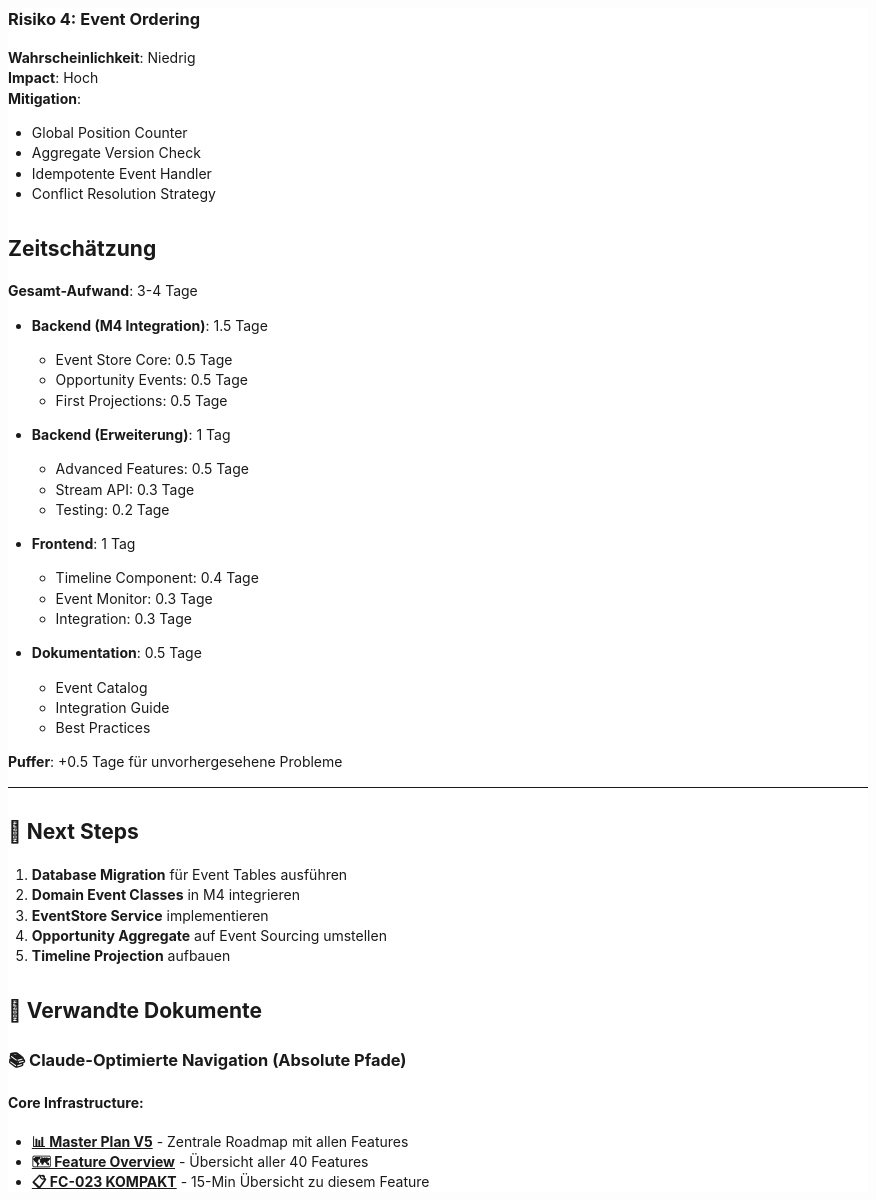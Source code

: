 ### Risiko 4: Event Ordering
**Wahrscheinlichkeit**: Niedrig  
**Impact**: Hoch  
**Mitigation**: 
- Global Position Counter
- Aggregate Version Check
- Idempotente Event Handler
- Conflict Resolution Strategy

## Zeitschätzung

**Gesamt-Aufwand**: 3-4 Tage

- **Backend (M4 Integration)**: 1.5 Tage
  - Event Store Core: 0.5 Tage
  - Opportunity Events: 0.5 Tage
  - First Projections: 0.5 Tage

- **Backend (Erweiterung)**: 1 Tag
  - Advanced Features: 0.5 Tage
  - Stream API: 0.3 Tage
  - Testing: 0.2 Tage

- **Frontend**: 1 Tag
  - Timeline Component: 0.4 Tage
  - Event Monitor: 0.3 Tage
  - Integration: 0.3 Tage

- **Dokumentation**: 0.5 Tage
  - Event Catalog
  - Integration Guide
  - Best Practices

**Puffer**: +0.5 Tage für unvorhergesehene Probleme

---

## 🚀 Next Steps

1. **Database Migration** für Event Tables ausführen
2. **Domain Event Classes** in M4 integrieren
3. **EventStore Service** implementieren
4. **Opportunity Aggregate** auf Event Sourcing umstellen
5. **Timeline Projection** aufbauen

## 🔗 Verwandte Dokumente

### 📚 Claude-Optimierte Navigation (Absolute Pfade)

#### Core Infrastructure:
- **[📊 Master Plan V5](/docs/CRM_COMPLETE_MASTER_PLAN_V5.md)** - Zentrale Roadmap mit allen Features
- **[🗺️ Feature Overview](/docs/features/MASTER/FEATURE_OVERVIEW.md)** - Übersicht aller 40 Features
- **[📋 FC-023 KOMPAKT](/docs/features/PLANNED/23_event_sourcing/FC-023_KOMPAKT.md)** - 15-Min Übersicht zu diesem Feature
